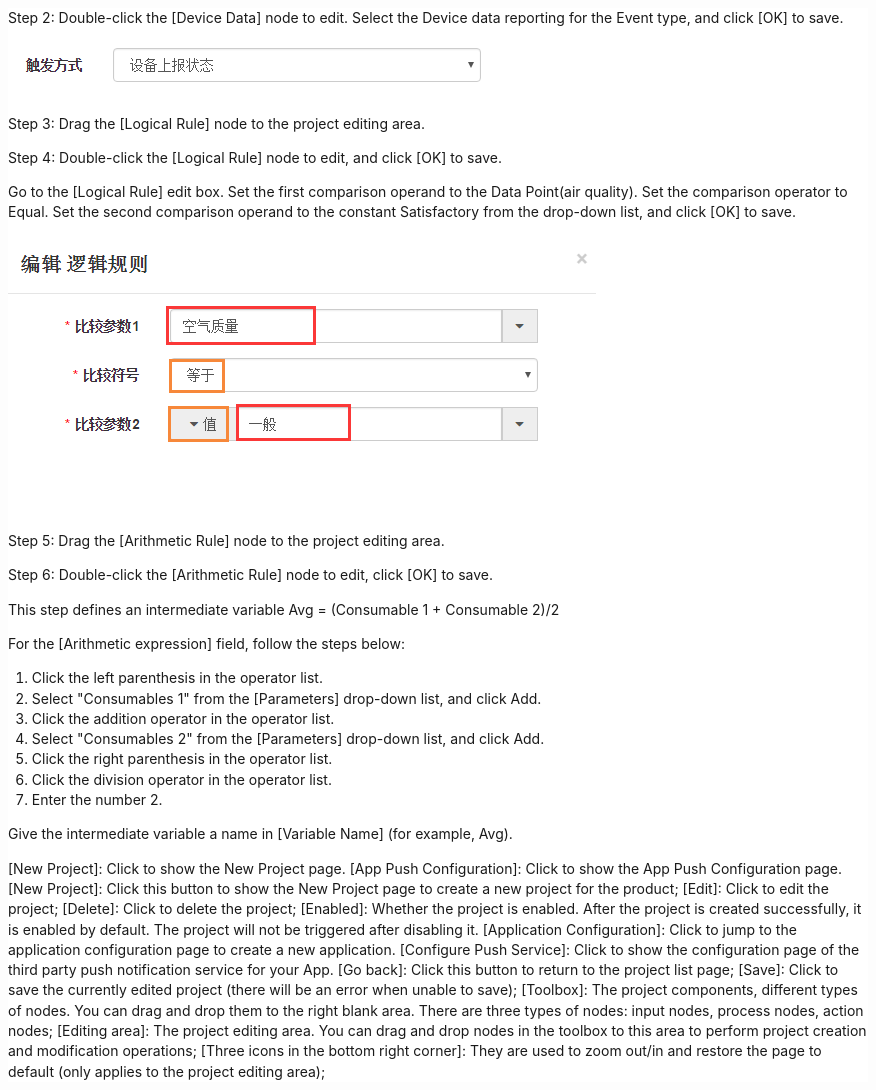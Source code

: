 Step 2: Double-click the [Device Data] node to edit. Select the Device data reporting for the Event type, and click [OK] to save.

![D3](../../../assets/en-us/UserManual/D3/38.png)  

Step 3: Drag the [Logical Rule] node to the project editing area.

Step 4: Double-click the [Logical Rule] node to edit, and click [OK] to save.

Go to the [Logical Rule] edit box. Set the first comparison operand to the Data Point(air quality). Set the comparison operator to Equal. Set the second comparison operand to the constant Satisfactory from the drop-down list, and click [OK] to save. 

![D3](../../../assets/en-us/UserManual/D3/39.png)  

Step 5: Drag the [Arithmetic Rule] node to the project editing area.

Step 6: Double-click the [Arithmetic Rule] node to edit, click [OK] to save.

This step defines an intermediate variable Avg = (Consumable 1 + Consumable 2)/2

For the [Arithmetic expression] field, follow the steps below:

1. Click the left parenthesis in the operator list.
2. Select "Consumables 1" from the [Parameters] drop-down list, and click Add.
3. Click the addition operator in the operator list.
4. Select "Consumables 2" from the [Parameters] drop-down list, and click Add.
5. Click the right parenthesis in the operator list.
6. Click the division operator in the operator list.
7. Enter the number 2.

Give the intermediate variable a name in [Variable Name] (for example, Avg).


[New Project]: Click to show the New Project page.
[App Push Configuration]: Click to show the App Push Configuration page.
[New Project]: Click this button to show the New Project page to create a new project for the product;
[Edit]: Click to edit the project;
[Delete]: Click to delete the project;
[Enabled]: Whether the project is enabled. After the project is created successfully, it is enabled by default. The project will not be triggered after disabling it.
[Application Configuration]: Click to jump to the application configuration page to create a new application.
[Configure Push Service]: Click to show the configuration page of the third party push notification service for your App.
[Go back]: Click this button to return to the project list page;
[Save]: Click to save the currently edited project (there will be an error when unable to save);
[Toolbox]: The project components, different types of nodes. You can drag and drop them to the right blank area. There are three types of nodes: input nodes, process nodes, action nodes;
[Editing area]: The project editing area. You can drag and drop nodes in the toolbox to this area to perform project creation and modification operations;
[Three icons in the bottom right corner]: They are used to zoom out/in and restore the page to default (only applies to the project editing area);